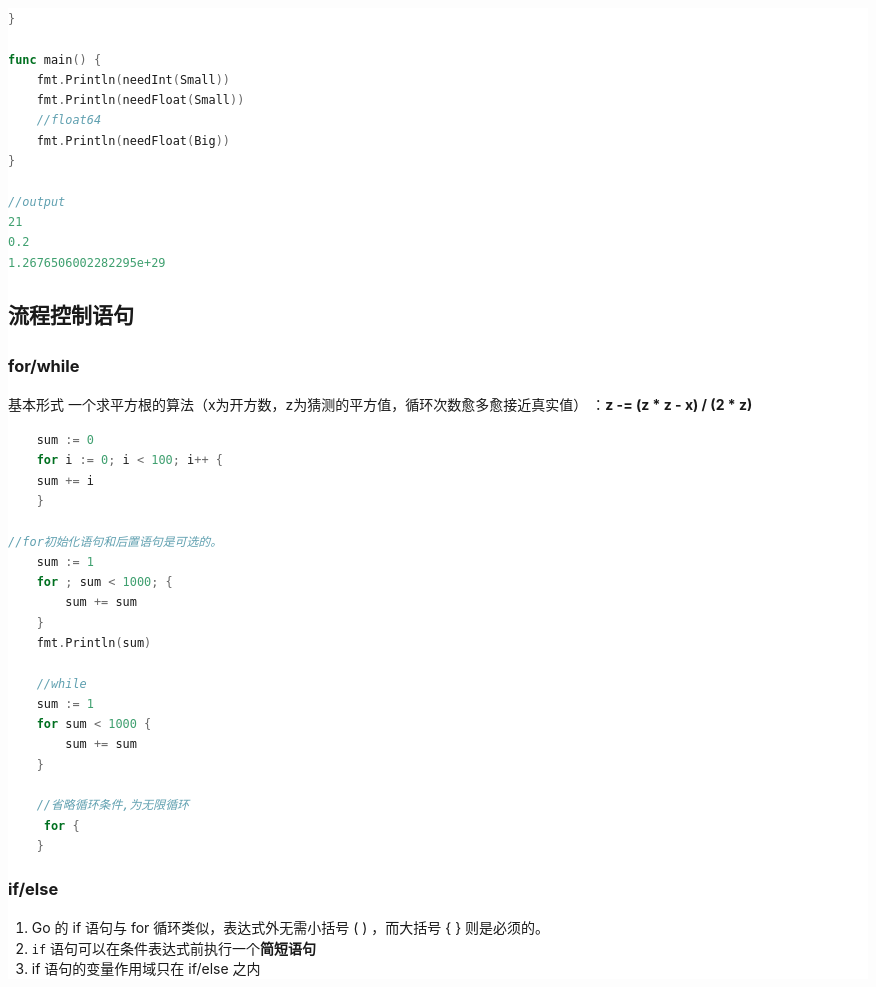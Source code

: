 ~~~go
}

func main() {
	fmt.Println(needInt(Small))
	fmt.Println(needFloat(Small))
    //float64  
	fmt.Println(needFloat(Big))
}

//output
21
0.2
1.2676506002282295e+29
~~~

## 流程控制语句

### for/while

基本形式
一个求平方根的算法（x为开方数，z为猜测的平方值，循环次数愈多愈接近真实值） ：**z  -=  (z * z - x) / (2 * z)**

```go
	sum := 0
	for i := 0; i < 100; i++ {
	sum += i
	}

//for初始化语句和后置语句是可选的。
    sum := 1
	for ; sum < 1000; {
		sum += sum
	}
	fmt.Println(sum)

    //while
    sum := 1
	for sum < 1000 {
		sum += sum
	}

	//省略循环条件,为无限循环
     for {
	}
```



### if/else

1. Go 的 if 语句与 for 循环类似，表达式外无需小括号 ( ) ，而大括号 { } 则是必须的。
2. `if` 语句可以在条件表达式前执行一个**简短语句**
3. if 语句的变量作用域只在 if/else 之内
